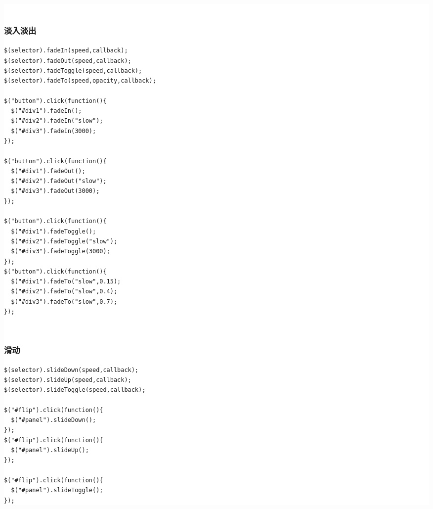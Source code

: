 ‍

### 淡入淡出

```text
$(selector).fadeIn(speed,callback);
$(selector).fadeOut(speed,callback);
$(selector).fadeToggle(speed,callback);
$(selector).fadeTo(speed,opacity,callback);

$("button").click(function(){
  $("#div1").fadeIn();
  $("#div2").fadeIn("slow");
  $("#div3").fadeIn(3000);
});

$("button").click(function(){
  $("#div1").fadeOut();
  $("#div2").fadeOut("slow");
  $("#div3").fadeOut(3000);
});

$("button").click(function(){
  $("#div1").fadeToggle();
  $("#div2").fadeToggle("slow");
  $("#div3").fadeToggle(3000);
});
$("button").click(function(){
  $("#div1").fadeTo("slow",0.15);
  $("#div2").fadeTo("slow",0.4);
  $("#div3").fadeTo("slow",0.7);
});
```

‍

### 滑动

```text
$(selector).slideDown(speed,callback);
$(selector).slideUp(speed,callback);
$(selector).slideToggle(speed,callback);

$("#flip").click(function(){
  $("#panel").slideDown();
});
$("#flip").click(function(){
  $("#panel").slideUp();
});

$("#flip").click(function(){
  $("#panel").slideToggle();
});
```
